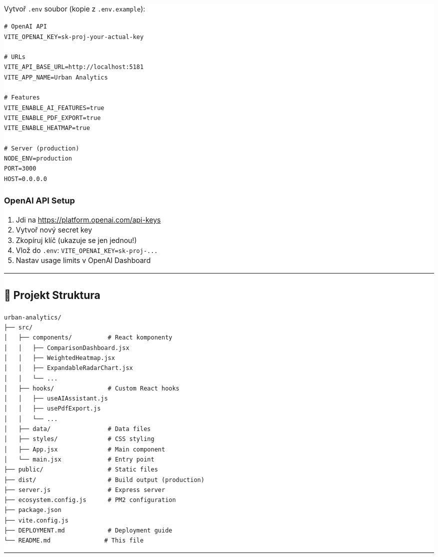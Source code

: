 Vytvoř `.env` soubor (kopie z `.env.example`):

```env
# OpenAI API
VITE_OPENAI_KEY=sk-proj-your-actual-key

# URLs
VITE_API_BASE_URL=http://localhost:5181
VITE_APP_NAME=Urban Analytics

# Features
VITE_ENABLE_AI_FEATURES=true
VITE_ENABLE_PDF_EXPORT=true
VITE_ENABLE_HEATMAP=true

# Server (production)
NODE_ENV=production
PORT=3000
HOST=0.0.0.0
```

### OpenAI API Setup

1. Jdi na https://platform.openai.com/api-keys
2. Vytvoř nový secret key
3. Zkopíruj klíč (ukazuje se jen jednou!)
4. Vlož do `.env`: `VITE_OPENAI_KEY=sk-proj-...`
5. Nastav usage limits v OpenAI Dashboard

---

## 📁 Projekt Struktura

```
urban-analytics/
├── src/
│   ├── components/          # React komponenty
│   │   ├── ComparisonDashboard.jsx
│   │   ├── WeightedHeatmap.jsx
│   │   ├── ExpandableRadarChart.jsx
│   │   └── ...
│   ├── hooks/               # Custom React hooks
│   │   ├── useAIAssistant.js
│   │   ├── usePdfExport.js
│   │   └── ...
│   ├── data/                # Data files
│   ├── styles/              # CSS styling
│   ├── App.jsx              # Main component
│   └── main.jsx             # Entry point
├── public/                  # Static files
├── dist/                    # Build output (production)
├── server.js                # Express server
├── ecosystem.config.js      # PM2 configuration
├── package.json
├── vite.config.js
├── DEPLOYMENT.md            # Deployment guide
└── README.md               # This file
```

---